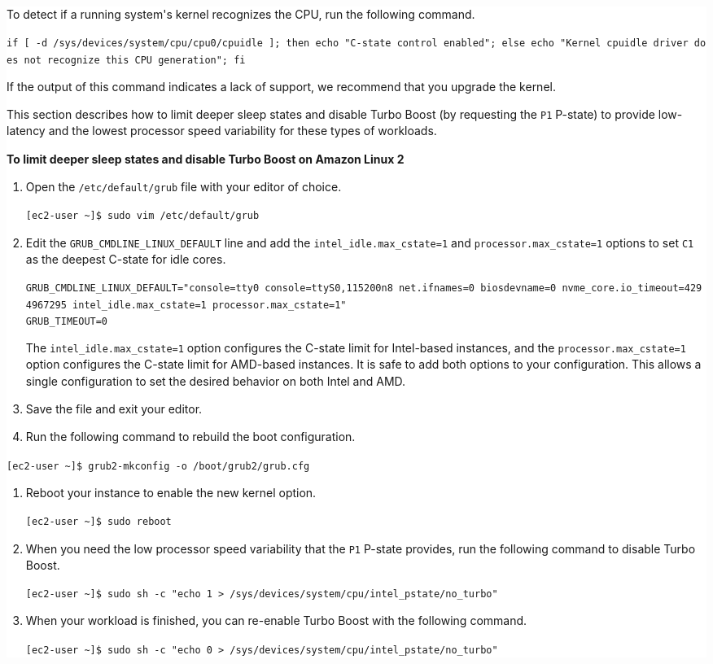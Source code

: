 To detect if a running system's kernel recognizes the CPU, run the following command\.

```
if [ -d /sys/devices/system/cpu/cpu0/cpuidle ]; then echo "C-state control enabled"; else echo "Kernel cpuidle driver does not recognize this CPU generation"; fi
```

If the output of this command indicates a lack of support, we recommend that you upgrade the kernel\.

This section describes how to limit deeper sleep states and disable Turbo Boost \(by requesting the `P1` P\-state\) to provide low\-latency and the lowest processor speed variability for these types of workloads\.

**To limit deeper sleep states and disable Turbo Boost on Amazon Linux 2**

1. Open the `/etc/default/grub` file with your editor of choice\.

   ```
   [ec2-user ~]$ sudo vim /etc/default/grub
   ```

1. Edit the `GRUB_CMDLINE_LINUX_DEFAULT` line and add the `intel_idle.max_cstate=1` and `processor.max_cstate=1` options to set `C1` as the deepest C\-state for idle cores\.

   ```
   GRUB_CMDLINE_LINUX_DEFAULT="console=tty0 console=ttyS0,115200n8 net.ifnames=0 biosdevname=0 nvme_core.io_timeout=4294967295 intel_idle.max_cstate=1 processor.max_cstate=1"
   GRUB_TIMEOUT=0
   ```

   The `intel_idle.max_cstate=1` option configures the C\-state limit for Intel\-based instances, and the `processor.max_cstate=1` option configures the C\-state limit for AMD\-based instances\. It is safe to add both options to your configuration\. This allows a single configuration to set the desired behavior on both Intel and AMD\.

1. Save the file and exit your editor\.

1.  Run the following command to rebuild the boot configuration\.

   ```
   [ec2-user ~]$ grub2-mkconfig -o /boot/grub2/grub.cfg
   ```

1. Reboot your instance to enable the new kernel option\.

   ```
   [ec2-user ~]$ sudo reboot
   ```

1. When you need the low processor speed variability that the `P1` P\-state provides, run the following command to disable Turbo Boost\.

   ```
   [ec2-user ~]$ sudo sh -c "echo 1 > /sys/devices/system/cpu/intel_pstate/no_turbo"
   ```

1. When your workload is finished, you can re\-enable Turbo Boost with the following command\.

   ```
   [ec2-user ~]$ sudo sh -c "echo 0 > /sys/devices/system/cpu/intel_pstate/no_turbo"
   ```

